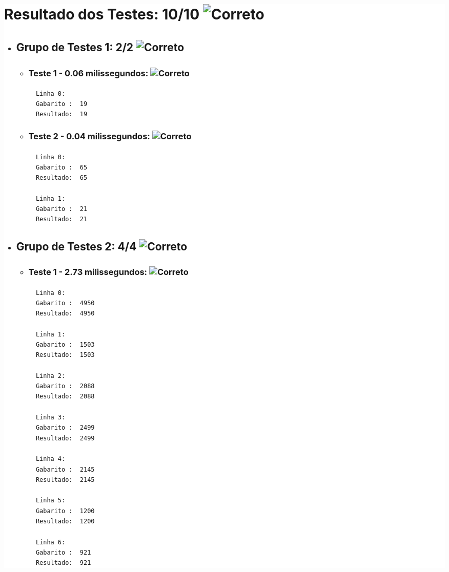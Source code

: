 # Resultado dos Testes: 10/10 ![Correto](https://cdn3.iconfinder.com/data/icons/flat-actions-icons-9/792/Tick_Mark_Dark-24.png)


- ## Grupo de Testes 1: 2/2 ![Correto](https://cdn3.iconfinder.com/data/icons/flat-actions-icons-9/792/Tick_Mark_Dark-18.png)
	- ### Teste 1 - 0.06 milissegundos: ![Correto](https://cdn3.iconfinder.com/data/icons/flat-actions-icons-9/792/Tick_Mark_Dark-12.png)
			Linha 0: 
			Gabarito :	19
			Resultado:	19


	- ### Teste 2 - 0.04 milissegundos: ![Correto](https://cdn3.iconfinder.com/data/icons/flat-actions-icons-9/792/Tick_Mark_Dark-12.png)
			Linha 0: 
			Gabarito :	65
			Resultado:	65

			Linha 1: 
			Gabarito :	21
			Resultado:	21



- ## Grupo de Testes 2: 4/4 ![Correto](https://cdn3.iconfinder.com/data/icons/flat-actions-icons-9/792/Tick_Mark_Dark-18.png)
	- ### Teste 1 - 2.73 milissegundos: ![Correto](https://cdn3.iconfinder.com/data/icons/flat-actions-icons-9/792/Tick_Mark_Dark-12.png)
			Linha 0: 
			Gabarito :	4950
			Resultado:	4950

			Linha 1: 
			Gabarito :	1503
			Resultado:	1503

			Linha 2: 
			Gabarito :	2088
			Resultado:	2088

			Linha 3: 
			Gabarito :	2499
			Resultado:	2499

			Linha 4: 
			Gabarito :	2145
			Resultado:	2145

			Linha 5: 
			Gabarito :	1200
			Resultado:	1200

			Linha 6: 
			Gabarito :	921
			Resultado:	921
